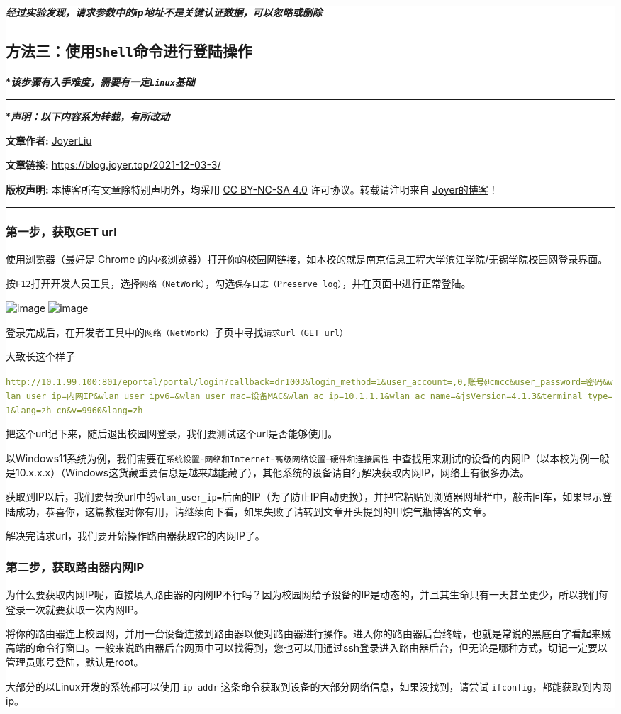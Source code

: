 
**_经过实验发现，请求参数中的ip地址不是关键认证数据，可以忽略或删除_**

## 方法三：使用`Shell`命令进行登陆操作

****该步骤有入手难度，需要有一定`Linux`基础***

---

****声明：以下内容系为转载，有所改动***

**文章作者:** [JoyerLiu](mailto:undefined)

**文章链接:** https://blog.joyer.top/2021-12-03-3/

**版权声明:** 本博客所有文章除特别声明外，均采用 [CC BY-NC-SA 4.0](https://creativecommons.org/licenses/by-nc-sa/4.0/) 许可协议。转载请注明来自 [Joyer的博客](https://blog.joyer.top/)！

---

### **第一步，获取GET url**

使用浏览器（最好是 Chrome 的内核浏览器）打开你的校园网链接，如本校的就是[南京信息工程大学滨江学院/无锡学院校园网登录界面](http://10.1.99.100/)。

按`F12`打开开发人员工具，选择`网络（NetWork）`，勾选`保存日志（Preserve log）`，并在页面中进行正常登陆。

![image](https://github.com/user-attachments/assets/3d7b1341-daad-46a3-bdc7-3bc7b6211215)
![image](https://github.com/user-attachments/assets/9bbb8314-94e4-4658-8079-06dfa2b596ee)


登录完成后，在开发者工具中的`网络（NetWork）`子页中寻找`请求url（GET url）`

大致长这个样子

```yaml
http://10.1.99.100:801/eportal/portal/login?callback=dr1003&login_method=1&user_account=,0,账号@cmcc&user_password=密码&wlan_user_ip=内网IP&wlan_user_ipv6=&wlan_user_mac=设备MAC&wlan_ac_ip=10.1.1.1&wlan_ac_name=&jsVersion=4.1.3&terminal_type=1&lang=zh-cn&v=9960&lang=zh
```

把这个url记下来，随后退出校园网登录，我们要测试这个url是否能够使用。

以Windows11系统为例，我们需要在`系统设置`-`网络和Internet`-`高级网络设置`-`硬件和连接属性` 中查找用来测试的设备的内网IP（以本校为例一般是10.x.x.x）（Windows这货藏重要信息是越来越能藏了），其他系统的设备请自行解决获取内网IP，网络上有很多办法。

获取到IP以后，我们要替换url中的`wlan_user_ip=`后面的IP（为了防止IP自动更换），并把它粘贴到浏览器网址栏中，敲击回车，如果显示登陆成功，恭喜你，这篇教程对你有用，请继续向下看，如果失败了请转到文章开头提到的甲烷气瓶博客的文章。

解决完请求url，我们要开始操作路由器获取它的内网IP了。

### **第二步，获取路由器内网IP**

为什么要获取内网IP呢，直接填入路由器的内网IP不行吗？因为校园网给予设备的IP是动态的，并且其生命只有一天甚至更少，所以我们每登录一次就要获取一次内网IP。

将你的路由器连上校园网，并用一台设备连接到路由器以便对路由器进行操作。进入你的路由器后台终端，也就是常说的黑底白字看起来贼高端的命令行窗口。一般来说路由器后台网页中可以找得到，您也可以用通过ssh登录进入路由器后台，但无论是哪种方式，切记一定要以管理员账号登陆，默认是root。

大部分的以Linux开发的系统都可以使用 `ip addr` 这条命令获取到设备的大部分网络信息，如果没找到，请尝试 `ifconfig`，都能获取到内网ip。
